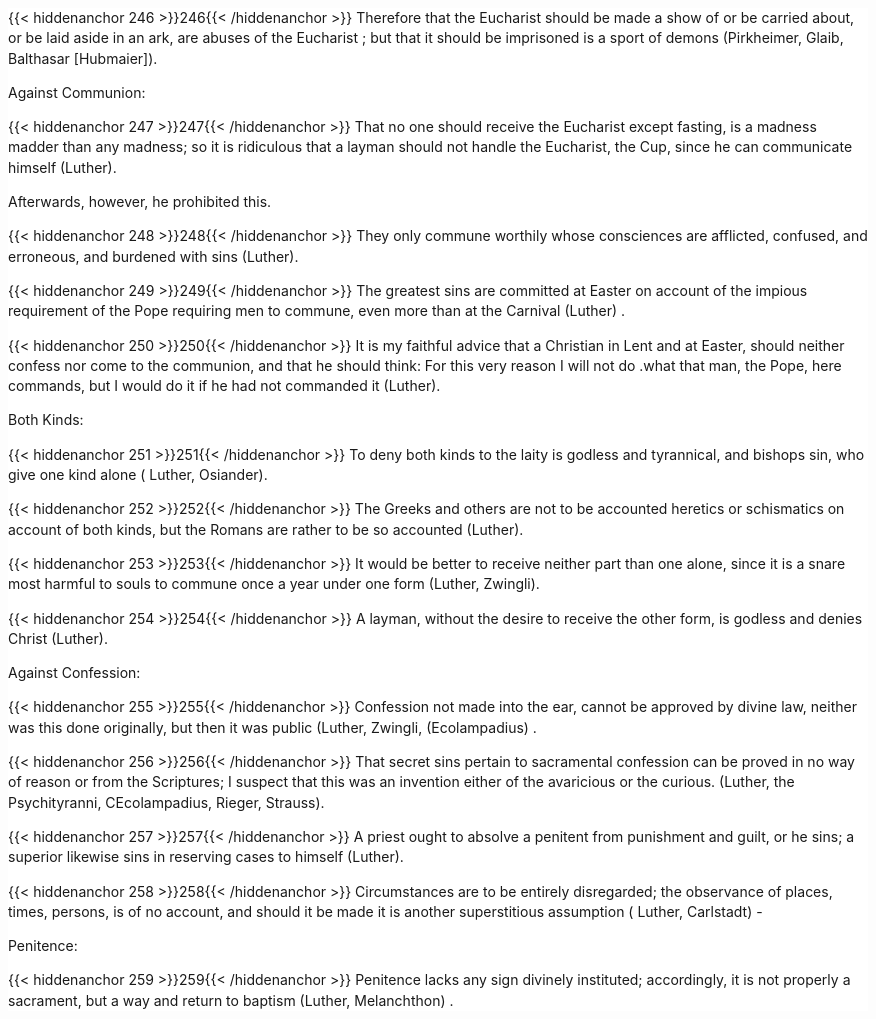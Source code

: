 {{< hiddenanchor 246 >}}246{{< /hiddenanchor >}} Therefore that the Eucharist should be made a show of or be carried about, or be laid aside in an ark, are abuses of the Eucharist ; but that it should be imprisoned is a sport of demons (Pirkheimer, Glaib, Balthasar [Hubmaier]).

Against Communion:

{{< hiddenanchor 247 >}}247{{< /hiddenanchor >}} That no one should receive the Eucharist except fasting, is a madness madder than any madness; so it is ridiculous that a layman should not handle the Eucharist, the Cup, since he can communicate himself (Luther).

Afterwards, however, he prohibited this.

{{< hiddenanchor 248 >}}248{{< /hiddenanchor >}} They only commune worthily whose consciences are afflicted, confused, and erroneous, and burdened with sins (Luther).

{{< hiddenanchor 249 >}}249{{< /hiddenanchor >}} The greatest sins are committed at Easter on account of the impious requirement of the Pope requiring men to commune, even more than at the Carnival (Luther) .

{{< hiddenanchor 250 >}}250{{< /hiddenanchor >}} It is my faithful advice that a Christian in Lent and at Easter, should neither confess nor come to the communion, and that he should think: For this very reason I will not do .what that man, the Pope, here commands, but I would do it if he had not commanded it (Luther).

Both Kinds:

{{< hiddenanchor 251 >}}251{{< /hiddenanchor >}} To deny both kinds to the laity is godless and tyrannical, and bishops sin, who give one kind alone ( Luther, Osiander).

{{< hiddenanchor 252 >}}252{{< /hiddenanchor >}} The Greeks and others are not to be accounted heretics or schismatics on account of both kinds, but the Romans are rather to be so accounted (Luther).

{{< hiddenanchor 253 >}}253{{< /hiddenanchor >}} It would be better to receive neither part than one alone, since it is a snare most harmful to souls to commune once a year under one form (Luther, Zwingli).

{{< hiddenanchor 254 >}}254{{< /hiddenanchor >}} A layman, without the desire to receive the other form, is godless and denies Christ (Luther).

Against Confession:

{{< hiddenanchor 255 >}}255{{< /hiddenanchor >}} Confession not made into the ear, cannot be approved by divine law, neither was this done originally, but then it was public (Luther, Zwingli, (Ecolampadius) .

{{< hiddenanchor 256 >}}256{{< /hiddenanchor >}} That secret sins pertain to sacramental confession can be proved in no way of reason or from the Scriptures; I suspect that this was an invention either of the avaricious or the curious. (Luther, the Psychityranni, CEcolampadius, Rieger, Strauss).

{{< hiddenanchor 257 >}}257{{< /hiddenanchor >}} A priest ought to absolve a penitent from punishment and guilt, or he sins; a superior likewise sins in reserving cases to himself (Luther).

{{< hiddenanchor 258 >}}258{{< /hiddenanchor >}} Circumstances are to be entirely disregarded; the observance of places, times, persons, is of no account, and should it be made it is another superstitious assumption ( Luther, Carlstadt) -

Penitence:

{{< hiddenanchor 259 >}}259{{< /hiddenanchor >}} Penitence lacks any sign divinely instituted; accordingly, it is not properly a sacrament, but a way and return to baptism (Luther, Melanchthon) .
